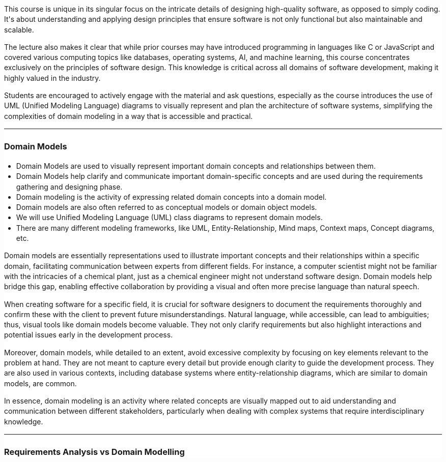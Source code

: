 This course is unique in its singular focus on the intricate details of designing high-quality software, as opposed to simply coding. It's about understanding and applying design principles that ensure software is not only functional but also maintainable and scalable.

The lecture also makes it clear that while prior courses may have introduced programming in languages like C or JavaScript and covered various computing topics like databases, operating systems, AI, and machine learning, this course concentrates exclusively on the principles of software design. This knowledge is critical across all domains of software development, making it highly valued in the industry.

Students are encouraged to actively engage with the material and ask questions, especially as the course introduces the use of UML (Unified Modeling Language) diagrams to visually represent and plan the architecture of software systems, simplifying the complexities of domain modeling in a way that is accessible and practical.

---

### Domain Models

- Domain Models are used to visually represent important domain concepts and relationships between them.
- Domain Models help clarify and communicate important domain-specific concepts and are used during the requirements gathering and designing phase.
- Domain modeling is the activity of expressing related domain concepts into a domain model.
- Domain models are also often referred to as conceptual models or domain object models.
- We will use Unified Modeling Language (UML) class diagrams to represent domain models.
- There are many different modeling frameworks, like UML, Entity-Relationship, Mind maps, Context maps, Concept diagrams, etc.

Domain models are essentially representations used to illustrate important concepts and their relationships within a specific domain, facilitating communication between experts from different fields. For instance, a computer scientist might not be familiar with the intricacies of a chemical plant, just as a chemical engineer might not understand software design. Domain models help bridge this gap, enabling effective collaboration by providing a visual and often more precise language than natural speech.

When creating software for a specific field, it is crucial for software designers to document the requirements thoroughly and confirm these with the client to prevent future misunderstandings. Natural language, while accessible, can lead to ambiguities; thus, visual tools like domain models become valuable. They not only clarify requirements but also highlight interactions and potential issues early in the development process.

Moreover, domain models, while detailed to an extent, avoid excessive complexity by focusing on key elements relevant to the problem at hand. They are not meant to capture every detail but provide enough clarity to guide the development process. They are also used in various contexts, including database systems where entity-relationship diagrams, which are similar to domain models, are common.

In essence, domain modeling is an activity where related concepts are visually mapped out to aid understanding and communication between different stakeholders, particularly when dealing with complex systems that require interdisciplinary knowledge.

---
### Requirements Analysis vs Domain Modelling
